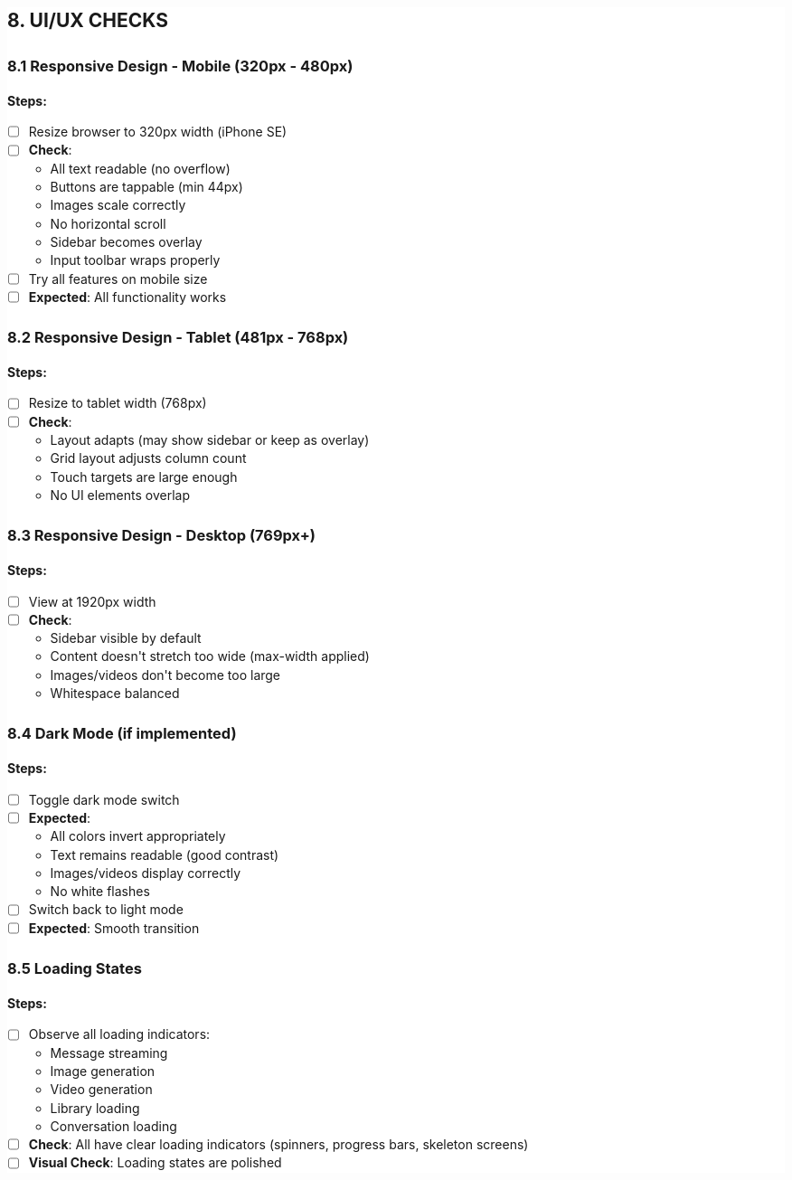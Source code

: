 
## 8. UI/UX CHECKS

### 8.1 Responsive Design - Mobile (320px - 480px)
**Steps:**
- [ ] Resize browser to 320px width (iPhone SE)
- [ ] **Check**:
  - All text readable (no overflow)
  - Buttons are tappable (min 44px)
  - Images scale correctly
  - No horizontal scroll
  - Sidebar becomes overlay
  - Input toolbar wraps properly
- [ ] Try all features on mobile size
- [ ] **Expected**: All functionality works

### 8.2 Responsive Design - Tablet (481px - 768px)
**Steps:**
- [ ] Resize to tablet width (768px)
- [ ] **Check**:
  - Layout adapts (may show sidebar or keep as overlay)
  - Grid layout adjusts column count
  - Touch targets are large enough
  - No UI elements overlap

### 8.3 Responsive Design - Desktop (769px+)
**Steps:**
- [ ] View at 1920px width
- [ ] **Check**:
  - Sidebar visible by default
  - Content doesn't stretch too wide (max-width applied)
  - Images/videos don't become too large
  - Whitespace balanced

### 8.4 Dark Mode (if implemented)
**Steps:**
- [ ] Toggle dark mode switch
- [ ] **Expected**:
  - All colors invert appropriately
  - Text remains readable (good contrast)
  - Images/videos display correctly
  - No white flashes
- [ ] Switch back to light mode
- [ ] **Expected**: Smooth transition

### 8.5 Loading States
**Steps:**
- [ ] Observe all loading indicators:
  - Message streaming
  - Image generation
  - Video generation
  - Library loading
  - Conversation loading
- [ ] **Check**: All have clear loading indicators (spinners, progress bars, skeleton screens)
- [ ] **Visual Check**: Loading states are polished
